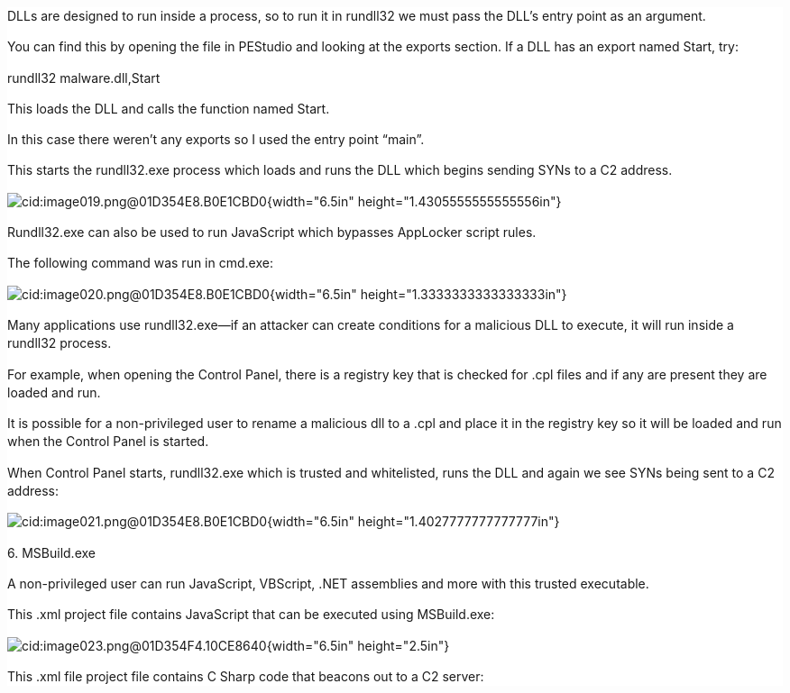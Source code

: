 DLLs are designed to run inside a process, so to run it in rundll32 we
must pass the DLL’s entry point as an argument.

You can find this by opening the file in PEStudio and looking at the
exports section. If a DLL has an export named Start, try:

rundll32 malware.dll,Start

This loads the DLL and calls the function named Start.

In this case there weren’t any exports so I used the entry point “main”.

This starts the rundll32.exe process which loads and runs the DLL which
begins sending SYNs to a C2 address.

![cid:image019.png@01D354E8.B0E1CBD0](media/image50.png){width="6.5in"
height="1.4305555555555556in"}

Rundll32.exe can also be used to run JavaScript which bypasses AppLocker
script rules.

The following command was run in cmd.exe:

![cid:image020.png@01D354E8.B0E1CBD0](media/image8.png){width="6.5in"
height="1.3333333333333333in"}

Many applications use rundll32.exe—if an attacker can create conditions
for a malicious DLL to execute, it will run inside a rundll32 process.

For example, when opening the Control Panel, there is a registry key
that is checked for .cpl files and if any are present they are loaded
and run.

It is possible for a non-privileged user to rename a malicious dll to a
.cpl and place it in the registry key so it will be loaded and run when
the Control Panel is started.

When Control Panel starts, rundll32.exe which is trusted and
whitelisted, runs the DLL and again we see SYNs being sent to a C2
address:

![cid:image021.png@01D354E8.B0E1CBD0](media/image36.png){width="6.5in"
height="1.4027777777777777in"}

6\. MSBuild.exe

A non-privileged user can run JavaScript, VBScript, .NET assemblies and
more with this trusted executable.

This .xml project file contains JavaScript that can be executed using
MSBuild.exe:

![cid:image023.png@01D354F4.10CE8640](media/image22.png){width="6.5in"
height="2.5in"}

This .xml file project file contains C Sharp code that beacons out to a
C2 server:
